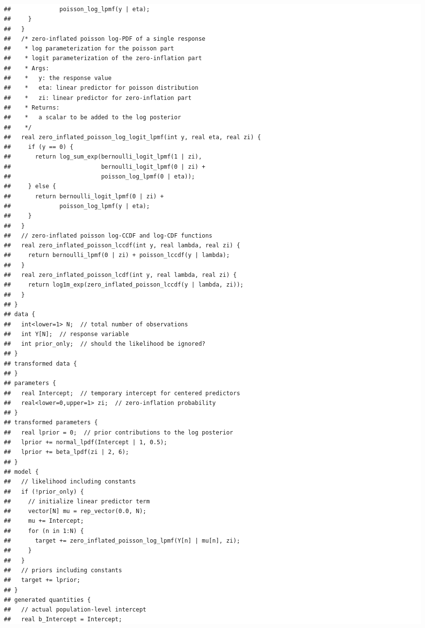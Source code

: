 ```
##              poisson_log_lpmf(y | eta);
##     }
##   }
##   /* zero-inflated poisson log-PDF of a single response
##    * log parameterization for the poisson part
##    * logit parameterization of the zero-inflation part
##    * Args:
##    *   y: the response value
##    *   eta: linear predictor for poisson distribution
##    *   zi: linear predictor for zero-inflation part
##    * Returns:
##    *   a scalar to be added to the log posterior
##    */
##   real zero_inflated_poisson_log_logit_lpmf(int y, real eta, real zi) {
##     if (y == 0) {
##       return log_sum_exp(bernoulli_logit_lpmf(1 | zi),
##                          bernoulli_logit_lpmf(0 | zi) +
##                          poisson_log_lpmf(0 | eta));
##     } else {
##       return bernoulli_logit_lpmf(0 | zi) +
##              poisson_log_lpmf(y | eta);
##     }
##   }
##   // zero-inflated poisson log-CCDF and log-CDF functions
##   real zero_inflated_poisson_lccdf(int y, real lambda, real zi) {
##     return bernoulli_lpmf(0 | zi) + poisson_lccdf(y | lambda);
##   }
##   real zero_inflated_poisson_lcdf(int y, real lambda, real zi) {
##     return log1m_exp(zero_inflated_poisson_lccdf(y | lambda, zi));
##   }
## }
## data {
##   int<lower=1> N;  // total number of observations
##   int Y[N];  // response variable
##   int prior_only;  // should the likelihood be ignored?
## }
## transformed data {
## }
## parameters {
##   real Intercept;  // temporary intercept for centered predictors
##   real<lower=0,upper=1> zi;  // zero-inflation probability
## }
## transformed parameters {
##   real lprior = 0;  // prior contributions to the log posterior
##   lprior += normal_lpdf(Intercept | 1, 0.5);
##   lprior += beta_lpdf(zi | 2, 6);
## }
## model {
##   // likelihood including constants
##   if (!prior_only) {
##     // initialize linear predictor term
##     vector[N] mu = rep_vector(0.0, N);
##     mu += Intercept;
##     for (n in 1:N) {
##       target += zero_inflated_poisson_log_lpmf(Y[n] | mu[n], zi);
##     }
##   }
##   // priors including constants
##   target += lprior;
## }
## generated quantities {
##   // actual population-level intercept
##   real b_Intercept = Intercept;
```